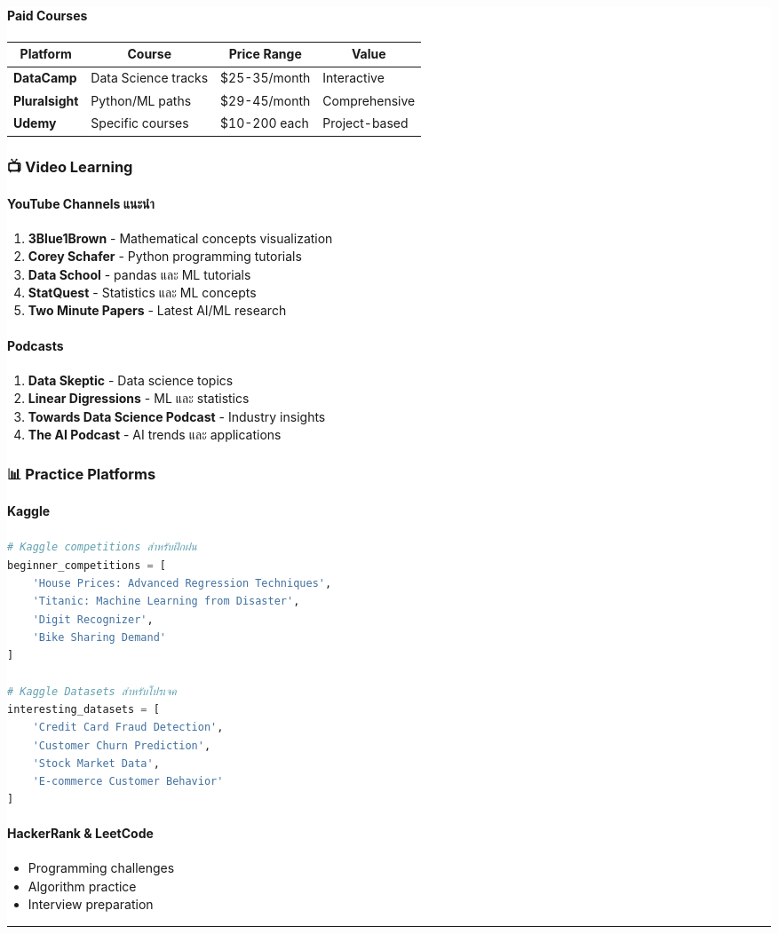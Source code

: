 #### **Paid Courses**
| Platform | Course | Price Range | Value |
|----------|--------|-------------|-------|
| **DataCamp** | Data Science tracks | $25-35/month | Interactive |
| **Pluralsight** | Python/ML paths | $29-45/month | Comprehensive |
| **Udemy** | Specific courses | $10-200 each | Project-based |

### 📺 **Video Learning**

#### **YouTube Channels แนะนำ**
1. **3Blue1Brown** - Mathematical concepts visualization
2. **Corey Schafer** - Python programming tutorials
3. **Data School** - pandas และ ML tutorials
4. **StatQuest** - Statistics และ ML concepts
5. **Two Minute Papers** - Latest AI/ML research

#### **Podcasts**
1. **Data Skeptic** - Data science topics
2. **Linear Digressions** - ML และ statistics
3. **Towards Data Science Podcast** - Industry insights
4. **The AI Podcast** - AI trends และ applications

### 📊 **Practice Platforms**

#### **Kaggle**
```python
# Kaggle competitions สำหรับฝึกฝน
beginner_competitions = [
    'House Prices: Advanced Regression Techniques',
    'Titanic: Machine Learning from Disaster', 
    'Digit Recognizer',
    'Bike Sharing Demand'
]

# Kaggle Datasets สำหรับโปรเจค
interesting_datasets = [
    'Credit Card Fraud Detection',
    'Customer Churn Prediction',
    'Stock Market Data',
    'E-commerce Customer Behavior'
]
```

#### **HackerRank & LeetCode**
- Programming challenges
- Algorithm practice
- Interview preparation

---
